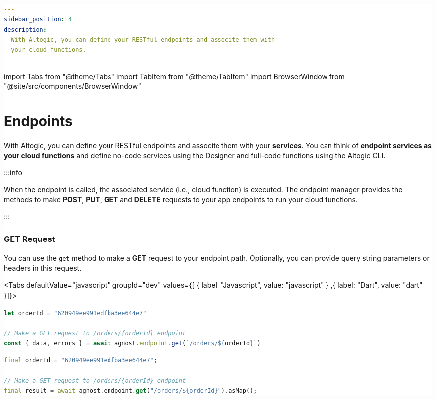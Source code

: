 ```yaml
---
sidebar_position: 4
description:
  With Altogic, you can define your RESTful endpoints and associte them with
  your cloud functions.
---
```


import Tabs from "@theme/Tabs"
import TabItem from "@theme/TabItem"
import BrowserWindow from "@site/src/components/BrowserWindow"

# Endpoints

With Altogic, you can define your RESTful endpoints and associte them with your
**services**. You can think of **endpoint services as your cloud functions** and
define no-code services using the [Designer](https://designer.agnost.com) and
full-code functions using the
[Altogic CLI](https://www.agnost.com/docs/altogic-cli).

:::info

When the endpoint is called, the associated service (i.e., cloud function) is
executed. The endpoint manager provides the methods to make **POST**, **PUT**,
**GET** and **DELETE** requests to your app endpoints to run your cloud
functions.

:::

### GET Request

You can use the `get` method to make a **GET** request to your endpoint path.
Optionally, you can provide query string parameters or headers in this request.

<Tabs defaultValue="javascript" groupId="dev" values={[ { label: "Javascript", value: "javascript" } ,{ label: "Dart", value: "dart" }]}>


<TabItem value="javascript">


```js
let orderId = "620949ee991edfba3ee644e7"

// Make a GET request to /orders/{orderId} endpoint
const { data, errors } = await agnost.endpoint.get(`/orders/${orderId}`)
```

</TabItem>


<TabItem value="dart">


```dart
final orderId = "620949ee991edfba3ee644e7";

// Make a GET request to /orders/{orderId} endpoint
final result = await agnost.endpoint.get("/orders/${orderId}").asMap();
```
